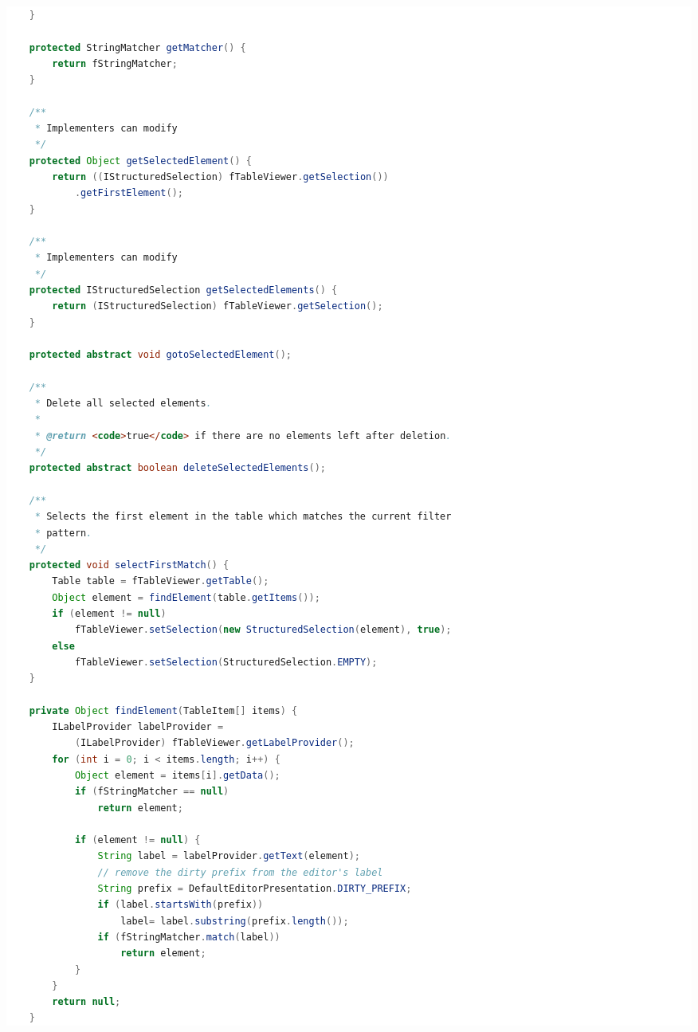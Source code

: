 ```java
	}

	protected StringMatcher getMatcher() {
		return fStringMatcher;
	}

	/**
	 * Implementers can modify
	 */
	protected Object getSelectedElement() {
		return ((IStructuredSelection) fTableViewer.getSelection())
			.getFirstElement();
	}
	
	/**
	 * Implementers can modify
	 */
	protected IStructuredSelection getSelectedElements() {
		return (IStructuredSelection) fTableViewer.getSelection();
	}

	protected abstract void gotoSelectedElement();

	/**
	 * Delete all selected elements.
	 *  
	 * @return <code>true</code> if there are no elements left after deletion.
	 */
	protected abstract boolean deleteSelectedElements();
	
	/**
	 * Selects the first element in the table which matches the current filter
	 * pattern.
	 */
	protected void selectFirstMatch() {
		Table table = fTableViewer.getTable();
		Object element = findElement(table.getItems());
		if (element != null)
			fTableViewer.setSelection(new StructuredSelection(element), true);
		else
			fTableViewer.setSelection(StructuredSelection.EMPTY);
	}

	private Object findElement(TableItem[] items) {
		ILabelProvider labelProvider =
			(ILabelProvider) fTableViewer.getLabelProvider();
		for (int i = 0; i < items.length; i++) {
			Object element = items[i].getData();
			if (fStringMatcher == null)
				return element;

			if (element != null) {
				String label = labelProvider.getText(element);
				// remove the dirty prefix from the editor's label
				String prefix = DefaultEditorPresentation.DIRTY_PREFIX;
				if (label.startsWith(prefix))
					label= label.substring(prefix.length());
				if (fStringMatcher.match(label))
					return element;
			}
		}
		return null;
	}
```